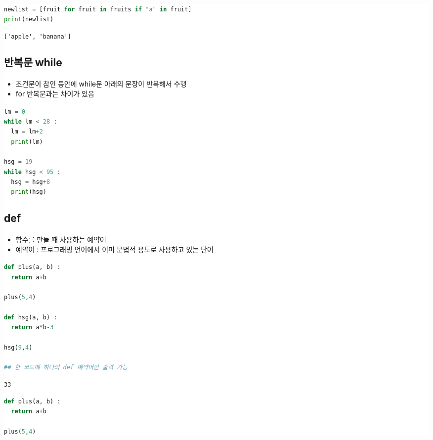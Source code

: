 ```python
newlist = [fruit for fruit in fruits if "a" in fruit]
print(newlist)
```

    ['apple', 'banana']
    

## 반복문 while
- 조건문이 참인 동안에 while문 아래의 문장이 반복해서 수행
- for 반복문과는 차이가 있음


```python
lm = 0
while lm < 28 :
  lm = lm+2
  print(lm)

hsg = 19
while hsg < 95 :
  hsg = hsg+8
  print(hsg)
```

## def
- 함수를 만들 때 사용하는 예약어
- 예약어 : 프로그래밍 언어에서 이미 문법적 용도로 사용하고 있는 단어


```python
def plus(a, b) :
  return a+b

plus(5,4)

def hsg(a, b) :
  return a*b-3

hsg(9,4)

## 한 코드에 하나의 def 예약어만 출력 가능
```




    33




```python
def plus(a, b) :
  return a+b

plus(5,4)
```
